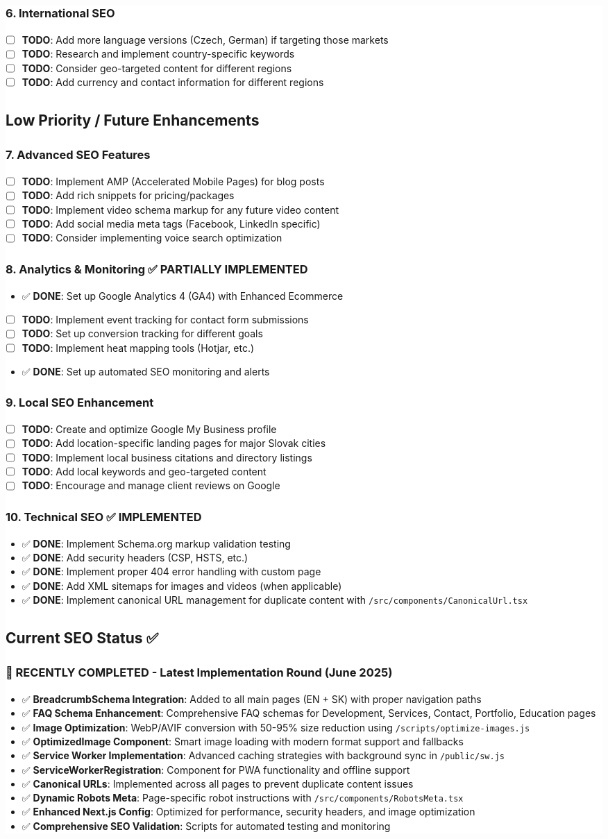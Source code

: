 ### 6. International SEO
- [ ] **TODO**: Add more language versions (Czech, German) if targeting those markets
- [ ] **TODO**: Research and implement country-specific keywords
- [ ] **TODO**: Consider geo-targeted content for different regions
- [ ] **TODO**: Add currency and contact information for different regions

## Low Priority / Future Enhancements

### 7. Advanced SEO Features
- [ ] **TODO**: Implement AMP (Accelerated Mobile Pages) for blog posts
- [ ] **TODO**: Add rich snippets for pricing/packages
- [ ] **TODO**: Implement video schema markup for any future video content
- [ ] **TODO**: Add social media meta tags (Facebook, LinkedIn specific)
- [ ] **TODO**: Consider implementing voice search optimization

### 8. Analytics & Monitoring ✅ PARTIALLY IMPLEMENTED
- ✅ **DONE**: Set up Google Analytics 4 (GA4) with Enhanced Ecommerce
- [ ] **TODO**: Implement event tracking for contact form submissions
- [ ] **TODO**: Set up conversion tracking for different goals
- [ ] **TODO**: Implement heat mapping tools (Hotjar, etc.)
- ✅ **DONE**: Set up automated SEO monitoring and alerts

### 9. Local SEO Enhancement
- [ ] **TODO**: Create and optimize Google My Business profile
- [ ] **TODO**: Add location-specific landing pages for major Slovak cities
- [ ] **TODO**: Implement local business citations and directory listings
- [ ] **TODO**: Add local keywords and geo-targeted content
- [ ] **TODO**: Encourage and manage client reviews on Google

### 10. Technical SEO ✅ IMPLEMENTED
- ✅ **DONE**: Implement Schema.org markup validation testing
- ✅ **DONE**: Add security headers (CSP, HSTS, etc.)
- ✅ **DONE**: Implement proper 404 error handling with custom page
- ✅ **DONE**: Add XML sitemaps for images and videos (when applicable)
- ✅ **DONE**: Implement canonical URL management for duplicate content with `/src/components/CanonicalUrl.tsx`

## Current SEO Status ✅

### 🚀 RECENTLY COMPLETED - Latest Implementation Round (June 2025)
- ✅ **BreadcrumbSchema Integration**: Added to all main pages (EN + SK) with proper navigation paths
- ✅ **FAQ Schema Enhancement**: Comprehensive FAQ schemas for Development, Services, Contact, Portfolio, Education pages
- ✅ **Image Optimization**: WebP/AVIF conversion with 50-95% size reduction using `/scripts/optimize-images.js`
- ✅ **OptimizedImage Component**: Smart image loading with modern format support and fallbacks
- ✅ **Service Worker Implementation**: Advanced caching strategies with background sync in `/public/sw.js`
- ✅ **ServiceWorkerRegistration**: Component for PWA functionality and offline support
- ✅ **Canonical URLs**: Implemented across all pages to prevent duplicate content issues
- ✅ **Dynamic Robots Meta**: Page-specific robot instructions with `/src/components/RobotsMeta.tsx`
- ✅ **Enhanced Next.js Config**: Optimized for performance, security headers, and image optimization
- ✅ **Comprehensive SEO Validation**: Scripts for automated testing and monitoring
